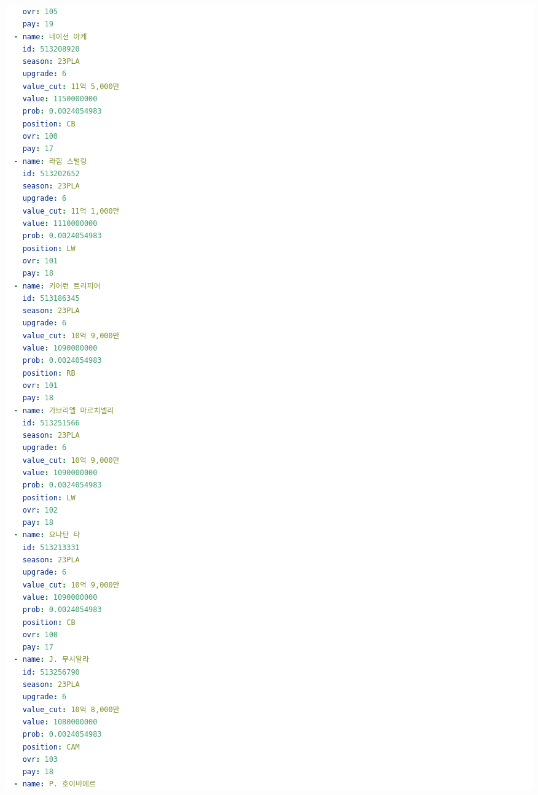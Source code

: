 ```yaml
    ovr: 105
    pay: 19
  - name: 네이선 아케
    id: 513208920
    season: 23PLA
    upgrade: 6
    value_cut: 11억 5,000만
    value: 1150000000
    prob: 0.0024054983
    position: CB
    ovr: 100
    pay: 17
  - name: 라힘 스털링
    id: 513202652
    season: 23PLA
    upgrade: 6
    value_cut: 11억 1,000만
    value: 1110000000
    prob: 0.0024054983
    position: LW
    ovr: 101
    pay: 18
  - name: 키어런 트리피어
    id: 513186345
    season: 23PLA
    upgrade: 6
    value_cut: 10억 9,000만
    value: 1090000000
    prob: 0.0024054983
    position: RB
    ovr: 101
    pay: 18
  - name: 가브리엘 마르치넬리
    id: 513251566
    season: 23PLA
    upgrade: 6
    value_cut: 10억 9,000만
    value: 1090000000
    prob: 0.0024054983
    position: LW
    ovr: 102
    pay: 18
  - name: 요나탄 타
    id: 513213331
    season: 23PLA
    upgrade: 6
    value_cut: 10억 9,000만
    value: 1090000000
    prob: 0.0024054983
    position: CB
    ovr: 100
    pay: 17
  - name: J. 무시알라
    id: 513256790
    season: 23PLA
    upgrade: 6
    value_cut: 10억 8,000만
    value: 1080000000
    prob: 0.0024054983
    position: CAM
    ovr: 103
    pay: 18
  - name: P. 호이비에르
```